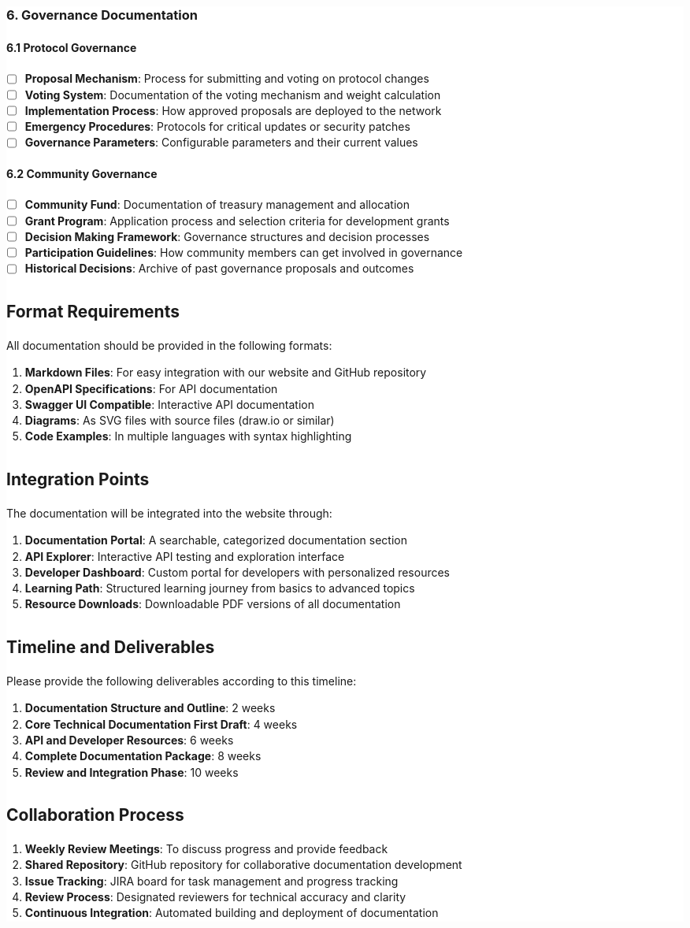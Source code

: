 ### 6. Governance Documentation

#### 6.1 Protocol Governance
- [ ] **Proposal Mechanism**: Process for submitting and voting on protocol changes
- [ ] **Voting System**: Documentation of the voting mechanism and weight calculation
- [ ] **Implementation Process**: How approved proposals are deployed to the network
- [ ] **Emergency Procedures**: Protocols for critical updates or security patches
- [ ] **Governance Parameters**: Configurable parameters and their current values

#### 6.2 Community Governance
- [ ] **Community Fund**: Documentation of treasury management and allocation
- [ ] **Grant Program**: Application process and selection criteria for development grants
- [ ] **Decision Making Framework**: Governance structures and decision processes
- [ ] **Participation Guidelines**: How community members can get involved in governance
- [ ] **Historical Decisions**: Archive of past governance proposals and outcomes

## Format Requirements

All documentation should be provided in the following formats:

1. **Markdown Files**: For easy integration with our website and GitHub repository
2. **OpenAPI Specifications**: For API documentation
3. **Swagger UI Compatible**: Interactive API documentation
4. **Diagrams**: As SVG files with source files (draw.io or similar)
5. **Code Examples**: In multiple languages with syntax highlighting

## Integration Points

The documentation will be integrated into the website through:

1. **Documentation Portal**: A searchable, categorized documentation section
2. **API Explorer**: Interactive API testing and exploration interface
3. **Developer Dashboard**: Custom portal for developers with personalized resources
4. **Learning Path**: Structured learning journey from basics to advanced topics
5. **Resource Downloads**: Downloadable PDF versions of all documentation

## Timeline and Deliverables

Please provide the following deliverables according to this timeline:

1. **Documentation Structure and Outline**: 2 weeks
2. **Core Technical Documentation First Draft**: 4 weeks
3. **API and Developer Resources**: 6 weeks
4. **Complete Documentation Package**: 8 weeks
5. **Review and Integration Phase**: 10 weeks

## Collaboration Process

1. **Weekly Review Meetings**: To discuss progress and provide feedback
2. **Shared Repository**: GitHub repository for collaborative documentation development
3. **Issue Tracking**: JIRA board for task management and progress tracking
4. **Review Process**: Designated reviewers for technical accuracy and clarity
5. **Continuous Integration**: Automated building and deployment of documentation
